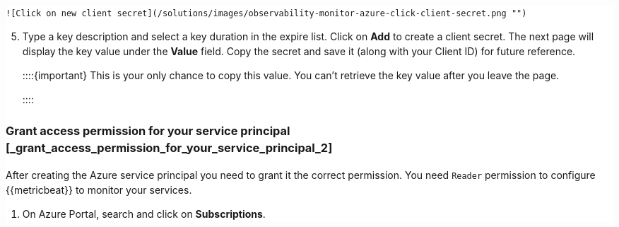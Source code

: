    ![Click on new client secret](/solutions/images/observability-monitor-azure-click-client-secret.png "")

5. Type a key description and select a key duration in the expire list. Click on **Add** to create a client secret. The next page will display the key value under the **Value** field. Copy the secret and save it (along with your Client ID) for future reference.

    ::::{important}
    This is your only chance to copy this value. You can’t retrieve the key value after you leave the page.

    ::::



### Grant access permission for your service principal [_grant_access_permission_for_your_service_principal_2]

After creating the Azure service principal you need to grant it the correct permission. You need `Reader` permission to configure {{metricbeat}} to monitor your services.

1. On Azure Portal, search and click on **Subscriptions**.
